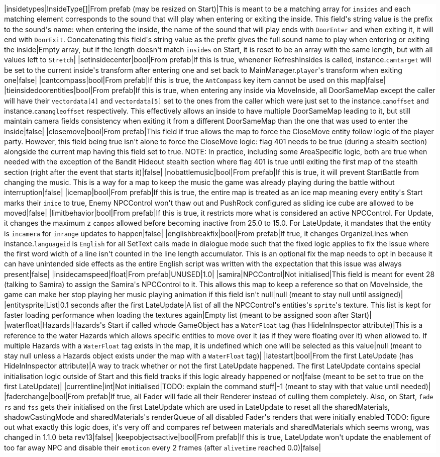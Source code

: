 |insidetypes|InsideType[]|From prefab (may be resized on Start)|This is meant to be a matching array for `insides` and each matching element corresponds to the sound that will play when entering or exiting the inside. This field's string value is the prefix to the sound's name: when entering the inside, the name of the sound that will play ends with `DoorEnter` and when exiting it, it will end with `DoorExit`. Concatenating this field's string value as the prefix gives the full sound name to play when entering or exiting the inside|Empty array, but if the length doesn't match `insides` on Start, it is reset to be an array with the same length, but with all values left to `Stretch`|
|setinsidecenter|bool|From prefab|If this is true, whenener RefreshInsides is called, instance.`camtarget` will be set to the current inside's transform after entering one and set back to MainManager.`player`'s transform when exiting one|false|
|cantcompass|bool|From prefab|If this is true, the `AntCompass` key item cannot be used on this map|false|
|tieinsidedoorentities|bool|From prefab|If this is true, when entering any inside via MoveInside, all DoorSameMap except the caller will have their `vectordata[4]` and `vectordata[5]` set to the ones from the caller which were just set to the instance.`camoffset` and instance.`camangleoffset` respectively. This effectively allows an inside to have multiple DoorSameMap leading to it, but still maintain camera fields consistency when exiting it from a different DoorSameMap than the one that was used to enter the inside|false|
|closemove|bool|From prefab|This field if true allows the map to force the CloseMove entity follow logic of the player party. However, this field being true isn't alone to force the CloseMove logic: flag 401 needs to be true (during a stealth section) alongside the current map having this field set to true. NOTE: In practice, including some AreaSpecific logic, both are true when needed with the exception of the Bandit Hideout stealth section where flag 401 is true until exiting the first map of the stealth section (right after the event that starts it)|false|
|nobattlemusic|bool|From prefab|If this is true, it will prevent StartBattle from changing the music. This is a way for a map to keep the music the game was already playing during the battle without interruption|false|
|icemap|bool|From prefab|If this is true, the entire map is treated as an ice map meaning every entity's Start marks their `inice` to true, Enemy NPCControl won't thaw out and PushRock configured as sliding ice cube are allowed to be moved|false|
|limitbehavior|bool|From prefab|If this is true, it restricts more what is considered an active NPCControl. For Update, it changes the maximum z `campos` allowed before becoming inactive from 25.0 to 15.0. For LateUpdate, it mandates that the entity is `incamera` for `inrange` updates to happen|false|
|englishbreakfix|bool|From prefab|If true, it changes OrganizeLines when instance.`languageid` is `English` for all SetText calls made in dialogue mode such that the fixed logic applies to fix the issue where the first word width of a line isn't counted in the line length accumulator. This is an optional fix the map needs to opt in because it can have unintended side effects as the entire English script was written with the expectation that this issue was always present|false|
|insidecamspeed|float|From prefab|UNUSED|1.0|
|samira|NPCControl|Not initialised|This field is meant for event 28 (talking to Samira) to assign the Samira's NPCControl to it. This allows this map to keep a reference so that on MoveInside, the game can make her stop playing her music playing animation if this field isn't null|null (meant to stay null until assigned)|
|entitysprite|List<Texture2D>|0.1 seconds after the first LateUpdate|A list of all the NPCControl's entities's `sprite`'s texture. This list is kept for faster loading performance when loading the textures again|Empty list (meant to be assigned soon after Start)|
|waterfloat|Hazards|Hazards's Start if called whode GameObject has a `WaterFloat` tag (has HideInInspector attribute)|This is a reference to the water Hazards which allows specific entities to move over it (as if they were floating over it) when allowed to. If multiple Hazards with a `WaterFloat` tag exists in the map, it is undefined which one will be selected as this value|null (meant to stay null unless a Hazards object exists under the map with a `WaterFloat` tag)|
|latestart|bool|From the first LateUpdate (has HideInInspector attribute)|A way to track whether or not the first LateUpdate happened. The first LateUpdate contains special initialisation logic outside of Start and this field tracks if this logic already happened or not|false (meant to be set to true on the first LateUpdate)|
|currentline|int|Not initialised|TODO: explain the command stuff|-1 (meant to stay with that value until needed)|
|faderchange|bool|From prefab|If true, all Fader will fade all their Renderer instead of culling them completely. Also, on Start, `faders` and `fss` gets their initialised on the first LateUpdate which are used in LateUpdate to reset all the sharedMaterials, shadowCastingMode and sharedMaterials's renderQueue of all disabled Fader's renders that were initially enabled TODO: figure out what exactly this logic does, it's very off and compares ref between materials and sharedMaterials which seems wrong, was changed in 1.1.0 beta rev13|false|
|keepobjectsactive|bool|From prefab|If this is true, LateUpdate won't update the enablement of too far away NPC and disable their `emoticon` every 2 frames (after `alivetime` reached 0.0)|false|